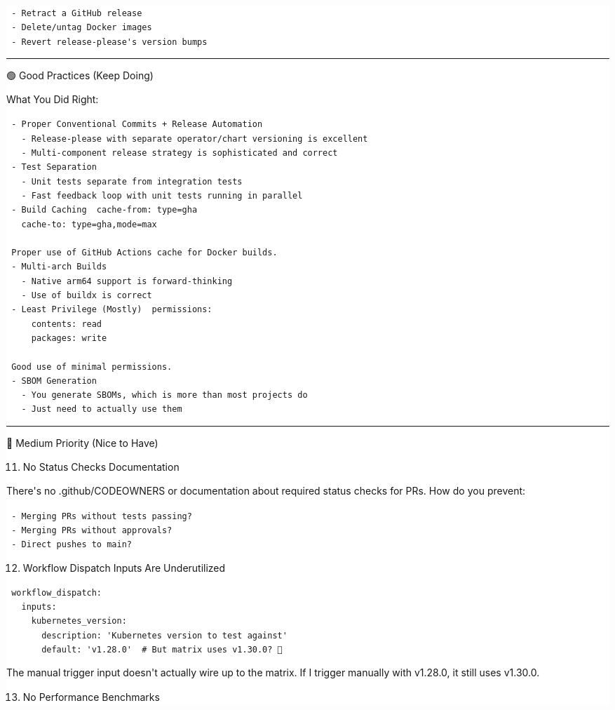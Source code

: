      - Retract a GitHub release
     - Delete/untag Docker images
     - Revert release-please's version bumps

   -------------------------------------------------------------------------------

   🟢 Good Practices (Keep Doing)

   What You Did Right:

     - Proper Conventional Commits + Release Automation
       - Release-please with separate operator/chart versioning is excellent
       - Multi-component release strategy is sophisticated and correct
     - Test Separation
       - Unit tests separate from integration tests
       - Fast feedback loop with unit tests running in parallel
     - Build Caching  cache-from: type=gha
       cache-to: type=gha,mode=max
     
     Proper use of GitHub Actions cache for Docker builds.
     - Multi-arch Builds
       - Native arm64 support is forward-thinking
       - Use of buildx is correct
     - Least Privilege (Mostly)  permissions:
         contents: read
         packages: write
     
     Good use of minimal permissions.
     - SBOM Generation
       - You generate SBOMs, which is more than most projects do
       - Just need to actually use them

   -------------------------------------------------------------------------------

   🔵 Medium Priority (Nice to Have)

   11. No Status Checks Documentation

   There's no .github/CODEOWNERS or documentation about required status checks for
   PRs. How do you prevent:

     - Merging PRs without tests passing?
     - Merging PRs without approvals?
     - Direct pushes to main?

   12. Workflow Dispatch Inputs Are Underutilized

     workflow_dispatch:
       inputs:
         kubernetes_version:
           description: 'Kubernetes version to test against'
           default: 'v1.28.0'  # But matrix uses v1.30.0? 🤔

   The manual trigger input doesn't actually wire up to the matrix. If I trigger
   manually with v1.28.0, it still uses v1.30.0.

   13. No Performance Benchmarks

